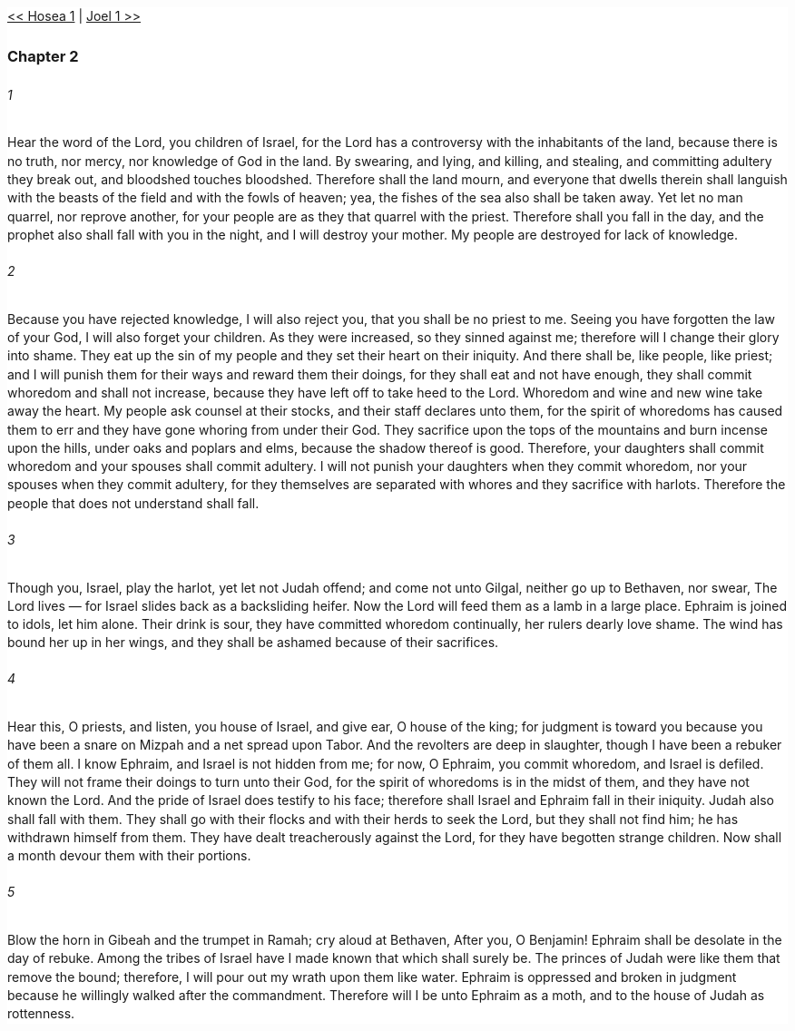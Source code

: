 [<< Hosea 1](Hosea%201)  |  [Joel 1 >>](Joel%201)

### Chapter 2
###### 1
Hear the word of the Lord, you children of Israel, for the Lord has a controversy with the inhabitants of the land, because there is no truth, nor mercy, nor knowledge of God in the land. By swearing, and lying, and killing, and stealing, and committing adultery they break out, and bloodshed touches bloodshed. Therefore shall the land mourn, and everyone that dwells therein shall languish with the beasts of the field and with the fowls of heaven; yea, the fishes of the sea also shall be taken away. Yet let no man quarrel, nor reprove another, for your people are as they that quarrel with the priest. Therefore shall you fall in the day, and the prophet also shall fall with you in the night, and I will destroy your mother. My people are destroyed for lack of knowledge.

###### 2
Because you have rejected knowledge, I will also reject you, that you shall be no priest to me. Seeing you have forgotten the law of your God, I will also forget your children. As they were increased, so they sinned against me; therefore will I change their glory into shame. They eat up the sin of my people and they set their heart on their iniquity. And there shall be, like people, like priest; and I will punish them for their ways and reward them their doings, for they shall eat and not have enough, they shall commit whoredom and shall not increase, because they have left off to take heed to the Lord. Whoredom and wine and new wine take away the heart. My people ask counsel at their stocks, and their staff declares unto them, for the spirit of whoredoms has caused them to err and they have gone whoring from under their God. They sacrifice upon the tops of the mountains and burn incense upon the hills, under oaks and poplars and elms, because the shadow thereof is good. Therefore, your daughters shall commit whoredom and your spouses shall commit adultery. I will not punish your daughters when they commit whoredom, nor your spouses when they commit adultery, for they themselves are separated with whores and they sacrifice with harlots. Therefore the people that does not understand shall fall.

###### 3
Though you, Israel, play the harlot, yet let not Judah offend; and come not unto Gilgal, neither go up to Bethaven, nor swear, The Lord lives — for Israel slides back as a backsliding heifer. Now the Lord will feed them as a lamb in a large place. Ephraim is joined to idols, let him alone. Their drink is sour, they have committed whoredom continually, her rulers dearly love shame. The wind has bound her up in her wings, and they shall be ashamed because of their sacrifices.

###### 4
Hear this, O priests, and listen, you house of Israel, and give ear, O house of the king; for judgment is toward you because you have been a snare on Mizpah and a net spread upon Tabor. And the revolters are deep in slaughter, though I have been a rebuker of them all. I know Ephraim, and Israel is not hidden from me; for now, O Ephraim, you commit whoredom, and Israel is defiled. They will not frame their doings to turn unto their God, for the spirit of whoredoms is in the midst of them, and they have not known the Lord. And the pride of Israel does testify to his face; therefore shall Israel and Ephraim fall in their iniquity. Judah also shall fall with them. They shall go with their flocks and with their herds to seek the Lord, but they shall not find him; he has withdrawn himself from them. They have dealt treacherously against the Lord, for they have begotten strange children. Now shall a month devour them with their portions.

###### 5
Blow the horn in Gibeah and the trumpet in Ramah; cry aloud at Bethaven, After you, O Benjamin! Ephraim shall be desolate in the day of rebuke. Among the tribes of Israel have I made known that which shall surely be. The princes of Judah were like them that remove the bound; therefore, I will pour out my wrath upon them like water. Ephraim is oppressed and broken in judgment because he willingly walked after the commandment. Therefore will I be unto Ephraim as a moth, and to the house of Judah as rottenness.
